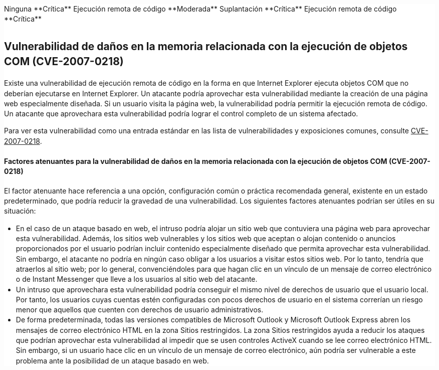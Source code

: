 <td style="border:1px solid black;">
Ninguna
</td>
<td style="border:1px solid black;">
**Crítica**  
Ejecución remota de código

</td>
<td style="border:1px solid black;">
**Moderada**  
Suplantación

</td>
<td style="border:1px solid black;">
**Crítica**  
Ejecución remota de código

</td>
<td style="border:1px solid black;">
**Crítica**
</td>
</tr>
</table>
<p> </p>

Vulnerabilidad de daños en la memoria relacionada con la ejecución de objetos COM (CVE-2007-0218)
-------------------------------------------------------------------------------------------------

<span></span>
Existe una vulnerabilidad de ejecución remota de código en la forma en que Internet Explorer ejecuta objetos COM que no deberían ejecutarse en Internet Explorer. Un atacante podría aprovechar esta vulnerabilidad mediante la creación de una página web especialmente diseñada. Si un usuario visita la página web, la vulnerabilidad podría permitir la ejecución remota de código. Un atacante que aprovechara esta vulnerabilidad podría lograr el control completo de un sistema afectado.

Para ver esta vulnerabilidad como una entrada estándar en las lista de vulnerabilidades y exposiciones comunes, consulte [CVE-2007-0218](http://www.cve.mitre.org/cgi-bin/cvename.cgi?name=cve-2007-0218).

#### Factores atenuantes para la vulnerabilidad de daños en la memoria relacionada con la ejecución de objetos COM (CVE-2007-0218)

El factor atenuante hace referencia a una opción, configuración común o práctica recomendada general, existente en un estado predeterminado, que podría reducir la gravedad de una vulnerabilidad. Los siguientes factores atenuantes podrían ser útiles en su situación:

-   En el caso de un ataque basado en web, el intruso podría alojar un sitio web que contuviera una página web para aprovechar esta vulnerabilidad. Además, los sitios web vulnerables y los sitios web que aceptan o alojan contenido o anuncios proporcionados por el usuario podrían incluir contenido especialmente diseñado que permita aprovechar esta vulnerabilidad. Sin embargo, el atacante no podría en ningún caso obligar a los usuarios a visitar estos sitios web. Por lo tanto, tendría que atraerlos al sitio web; por lo general, convenciéndoles para que hagan clic en un vínculo de un mensaje de correo electrónico o de Instant Messenger que lleve a los usuarios al sitio web del atacante.
-   Un intruso que aprovechara esta vulnerabilidad podría conseguir el mismo nivel de derechos de usuario que el usuario local. Por tanto, los usuarios cuyas cuentas estén configuradas con pocos derechos de usuario en el sistema correrían un riesgo menor que aquellos que cuenten con derechos de usuario administrativos.
-   De forma predeterminada, todas las versiones compatibles de Microsoft Outlook y Microsoft Outlook Express abren los mensajes de correo electrónico HTML en la zona Sitios restringidos. La zona Sitios restringidos ayuda a reducir los ataques que podrían aprovechar esta vulnerabilidad al impedir que se usen controles ActiveX cuando se lee correo electrónico HTML. Sin embargo, si un usuario hace clic en un vínculo de un mensaje de correo electrónico, aún podría ser vulnerable a este problema ante la posibilidad de un ataque basado en web.